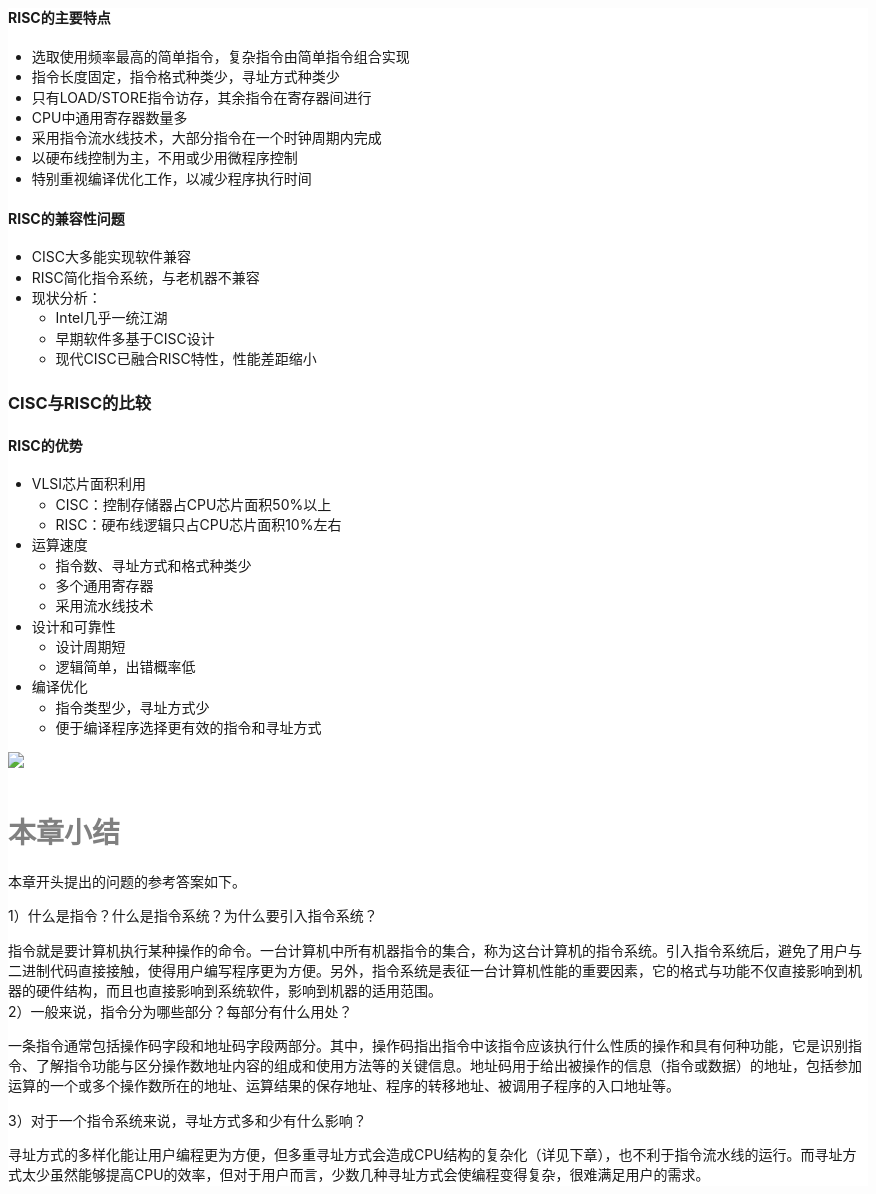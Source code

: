 #### RISC的主要特点
- 选取使用频率最高的简单指令，复杂指令由简单指令组合实现
- 指令长度固定，指令格式种类少，寻址方式种类少
- 只有LOAD/STORE指令访存，其余指令在寄存器间进行
- CPU中通用寄存器数量多
- 采用指令流水线技术，大部分指令在一个时钟周期内完成
- 以硬布线控制为主，不用或少用微程序控制
- 特别重视编译优化工作，以减少程序执行时间

#### RISC的兼容性问题
- CISC大多能实现软件兼容
- RISC简化指令系统，与老机器不兼容
- 现状分析：
  - Intel几乎一统江湖
  - 早期软件多基于CISC设计
  - 现代CISC已融合RISC特性，性能差距缩小

### CISC与RISC的比较
#### RISC的优势
- VLSI芯片面积利用
  - CISC：控制存储器占CPU芯片面积50%以上
  - RISC：硬布线逻辑只占CPU芯片面积10%左右
- 运算速度
  - 指令数、寻址方式和格式种类少
  - 多个通用寄存器
  - 采用流水线技术
- 设计和可靠性
  - 设计周期短
  - 逻辑简单，出错概率低
- 编译优化
  - 指令类型少，寻址方式少
  - 便于编译程序选择更有效的指令和寻址方式

![](https://cdn-mineru.openxlab.org.cn/model-mineru/prod/c72ca4df9a8e8d7fdeb190d640247354dcff3e2ee6fb58e6a641d46da41d6b00.jpg)  


# <span style="color: gray;">本章小结</span>  

本章开头提出的问题的参考答案如下。  

1）什么是指令？什么是指令系统？为什么要引入指令系统？  

指令就是要计算机执行某种操作的命令。一台计算机中所有机器指令的集合，称为这台计算机的指令系统。引入指令系统后，避免了用户与二进制代码直接接触，使得用户编写程序更为方便。另外，指令系统是表征一台计算机性能的重要因素，它的格式与功能不仅直接影响到机器的硬件结构，而且也直接影响到系统软件，影响到机器的适用范围。  
2）一般来说，指令分为哪些部分？每部分有什么用处？  

一条指令通常包括操作码字段和地址码字段两部分。其中，操作码指出指令中该指令应该执行什么性质的操作和具有何种功能，它是识别指令、了解指令功能与区分操作数地址内容的组成和使用方法等的关键信息。地址码用于给出被操作的信息（指令或数据）的地址，包括参加运算的一个或多个操作数所在的地址、运算结果的保存地址、程序的转移地址、被调用子程序的入口地址等。  

3）对于一个指令系统来说，寻址方式多和少有什么影响？  

寻址方式的多样化能让用户编程更为方便，但多重寻址方式会造成CPU结构的复杂化（详见下章），也不利于指令流水线的运行。而寻址方式太少虽然能够提高CPU的效率，但对于用户而言，少数几种寻址方式会使编程变得复杂，很难满足用户的需求。  
